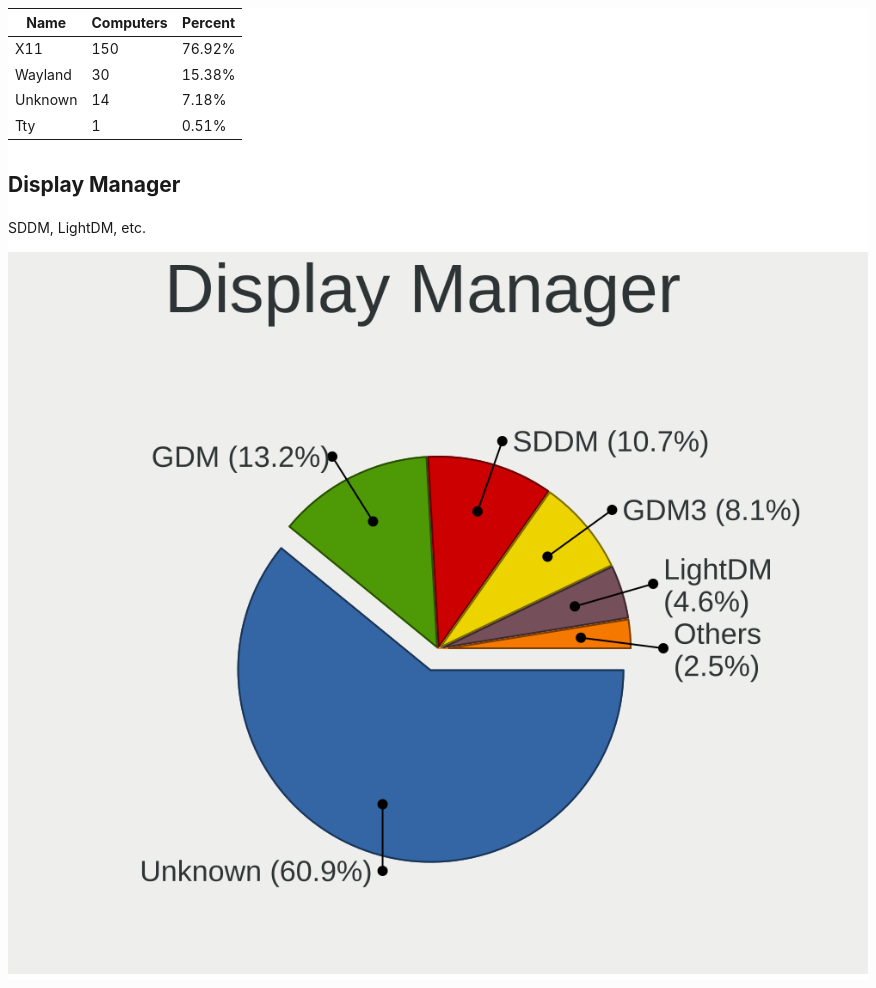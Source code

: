 
| Name    | Computers | Percent |
|---------|-----------|---------|
| X11     | 150       | 76.92%  |
| Wayland | 30        | 15.38%  |
| Unknown | 14        | 7.18%   |
| Tty     | 1         | 0.51%   |

Display Manager
---------------

SDDM, LightDM, etc.

![Display Manager](./All/images/pie_chart/os_display_manager.svg)
